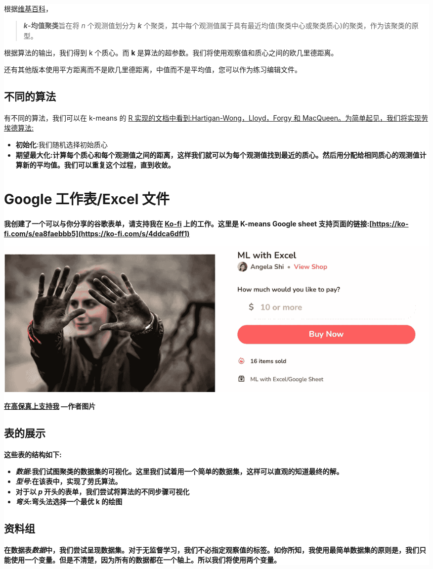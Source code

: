 根据[维基百科](https://en.wikipedia.org/wiki/K-means_clustering)，

> ***k*-均值聚类**旨在将 *n* 个观测值划分为 ***k*** 个聚类，其中每个观测值属于具有最近均值(聚类中心或聚类质心)的聚类，作为该聚类的原型。

根据算法的输出，我们得到 k 个质心。而 **k** 是算法的超参数。我们将使用观察值和质心之间的欧几里德距离。

还有其他版本使用平方距离而不是欧几里德距离，中值而不是平均值，您可以作为练习编辑文件。

## 不同的算法

有不同的算法，我们可以在 k-means 的 [R 实现的文档中看到:Hartigan-Wong，Lloyd，Forgy 和
MacQueen。为简单起见，我们将实现劳埃德算法:](https://www.rdocumentation.org/packages/stats/versions/3.6.2/topics/kmeans)

*   **初始化**:我们随机选择初始质心
*   ****期望最大化**:计算每个质心和每个观测值之间的距离，这样我们就可以为每个观测值找到最近的质心。然后用分配给相同质心的观测值计算新的平均值。我们可以重复这个过程，直到收敛。**

# **Google 工作表/Excel 文件**

**我创建了一个可以与你分享的谷歌表单，请支持我在 [Ko-fi](https://ko-fi.com/angelashi) 上的工作。这里是 K-means Google sheet 支持页面的链接:[https://ko-fi.com/s/ea8faebbb5](https://ko-fi.com/s/4ddca6dff1)**

**![](img/765e2ed2050cb961c4b44a1208bac5db.png)**

**[在高保真上支持我](https://ko-fi.com/s/ea8faebbb5) —作者图片**

## **表的展示**

**这些表的结构如下:**

*   ***数据*:我们试图聚类的数据集的可视化。这里我们试着用一个简单的数据集，这样可以直观的知道最终的解。**
*   ***型号*:在该表中，实现了劳氏算法。**
*   **对于以 *p* 开头的表单，我们尝试将算法的不同步骤可视化**
*   ***弯头*:弯头法选择一个最优 k 的绘图**

## **资料组**

**在数据表*数据*中，我们尝试呈现数据集。对于无监督学习，我们不必指定观察值的标签。如你所知，我使用最简单数据集的原则是，我们只能使用一个变量。但是不清楚，因为所有的数据都在一个轴上。所以我们将使用两个变量。**
